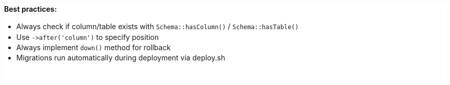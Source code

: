**Best practices:**
- Always check if column/table exists with `Schema::hasColumn()` / `Schema::hasTable()`
- Use `->after('column')` to specify position
- Always implement `down()` method for rollback
- Migrations run automatically during deployment via deploy.sh
```

